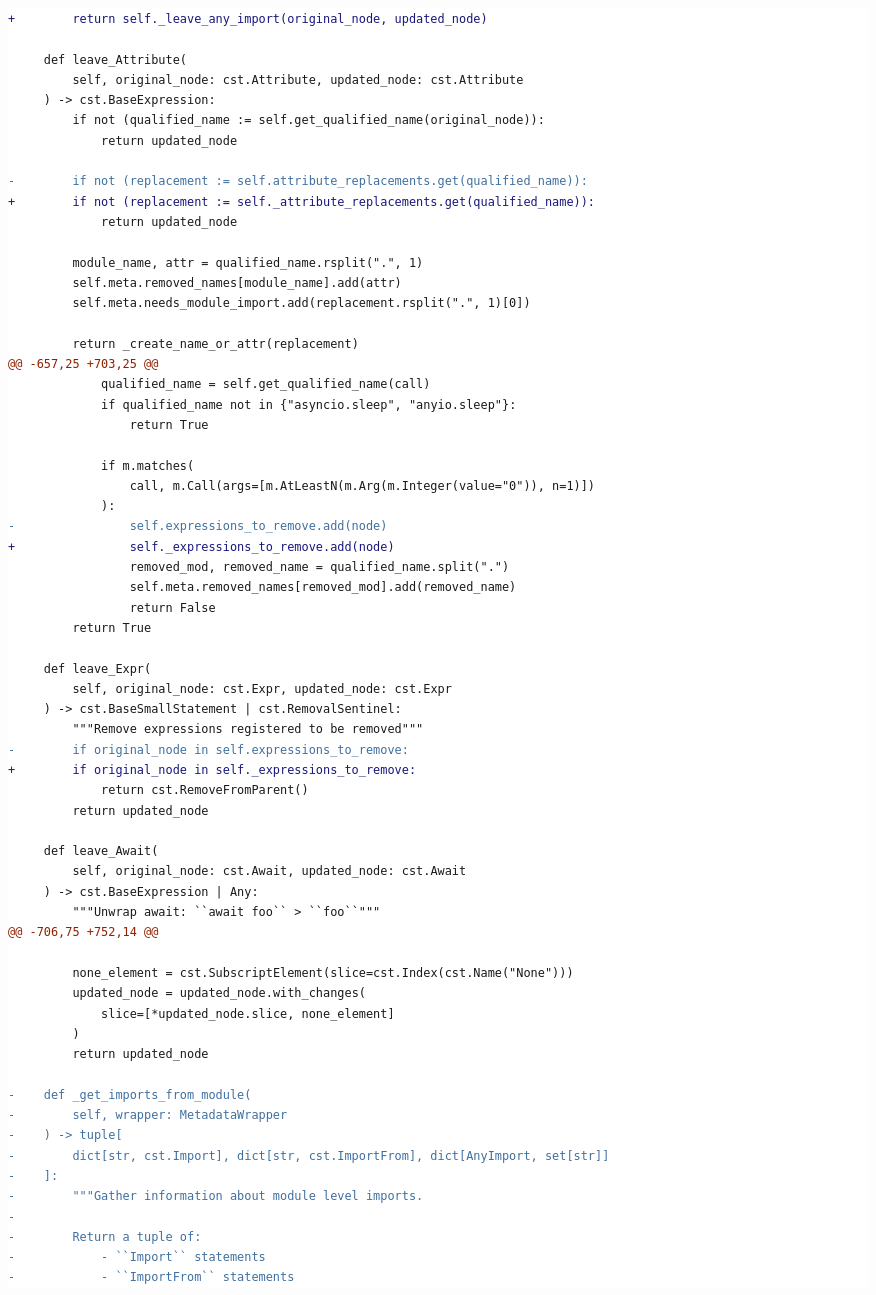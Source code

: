 ```diff
+        return self._leave_any_import(original_node, updated_node)
 
     def leave_Attribute(
         self, original_node: cst.Attribute, updated_node: cst.Attribute
     ) -> cst.BaseExpression:
         if not (qualified_name := self.get_qualified_name(original_node)):
             return updated_node
 
-        if not (replacement := self.attribute_replacements.get(qualified_name)):
+        if not (replacement := self._attribute_replacements.get(qualified_name)):
             return updated_node
 
         module_name, attr = qualified_name.rsplit(".", 1)
         self.meta.removed_names[module_name].add(attr)
         self.meta.needs_module_import.add(replacement.rsplit(".", 1)[0])
 
         return _create_name_or_attr(replacement)
@@ -657,25 +703,25 @@
             qualified_name = self.get_qualified_name(call)
             if qualified_name not in {"asyncio.sleep", "anyio.sleep"}:
                 return True
 
             if m.matches(
                 call, m.Call(args=[m.AtLeastN(m.Arg(m.Integer(value="0")), n=1)])
             ):
-                self.expressions_to_remove.add(node)
+                self._expressions_to_remove.add(node)
                 removed_mod, removed_name = qualified_name.split(".")
                 self.meta.removed_names[removed_mod].add(removed_name)
                 return False
         return True
 
     def leave_Expr(
         self, original_node: cst.Expr, updated_node: cst.Expr
     ) -> cst.BaseSmallStatement | cst.RemovalSentinel:
         """Remove expressions registered to be removed"""
-        if original_node in self.expressions_to_remove:
+        if original_node in self._expressions_to_remove:
             return cst.RemoveFromParent()
         return updated_node
 
     def leave_Await(
         self, original_node: cst.Await, updated_node: cst.Await
     ) -> cst.BaseExpression | Any:
         """Unwrap await: ``await foo`` > ``foo``"""
@@ -706,75 +752,14 @@
 
         none_element = cst.SubscriptElement(slice=cst.Index(cst.Name("None")))
         updated_node = updated_node.with_changes(
             slice=[*updated_node.slice, none_element]
         )
         return updated_node
 
-    def _get_imports_from_module(
-        self, wrapper: MetadataWrapper
-    ) -> tuple[
-        dict[str, cst.Import], dict[str, cst.ImportFrom], dict[AnyImport, set[str]]
-    ]:
-        """Gather information about module level imports.
-
-        Return a tuple of:
-            - ``Import`` statements
-            - ``ImportFrom`` statements
```